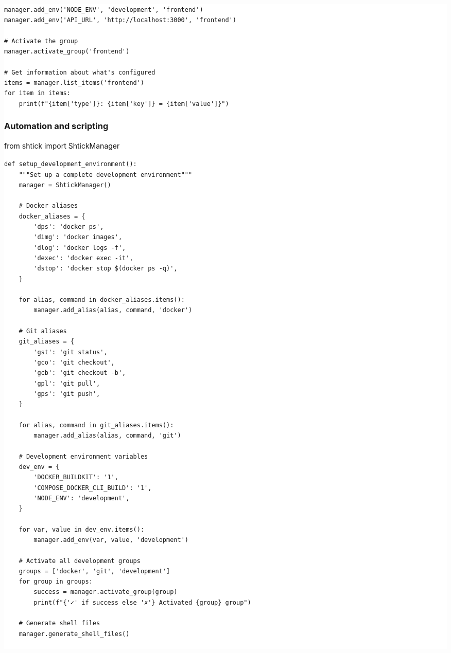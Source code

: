 ```
manager.add_env('NODE_ENV', 'development', 'frontend')
manager.add_env('API_URL', 'http://localhost:3000', 'frontend')

# Activate the group
manager.activate_group('frontend')

# Get information about what's configured
items = manager.list_items('frontend')
for item in items:
    print(f"{item['type']}: {item['key']} = {item['value']}")
```

### Automation and scripting

from shtick import ShtickManager
```
def setup_development_environment():
    """Set up a complete development environment"""
    manager = ShtickManager()
    
    # Docker aliases
    docker_aliases = {
        'dps': 'docker ps',
        'dimg': 'docker images',
        'dlog': 'docker logs -f',
        'dexec': 'docker exec -it',
        'dstop': 'docker stop $(docker ps -q)',
    }
    
    for alias, command in docker_aliases.items():
        manager.add_alias(alias, command, 'docker')
    
    # Git aliases
    git_aliases = {
        'gst': 'git status',
        'gco': 'git checkout',
        'gcb': 'git checkout -b',
        'gpl': 'git pull',
        'gps': 'git push',
    }
    
    for alias, command in git_aliases.items():
        manager.add_alias(alias, command, 'git')
    
    # Development environment variables
    dev_env = {
        'DOCKER_BUILDKIT': '1',
        'COMPOSE_DOCKER_CLI_BUILD': '1',
        'NODE_ENV': 'development',
    }
    
    for var, value in dev_env.items():
        manager.add_env(var, value, 'development')
    
    # Activate all development groups
    groups = ['docker', 'git', 'development']
    for group in groups:
        success = manager.activate_group(group)
        print(f"{'✓' if success else '✗'} Activated {group} group")
    
    # Generate shell files
    manager.generate_shell_files()
    
```